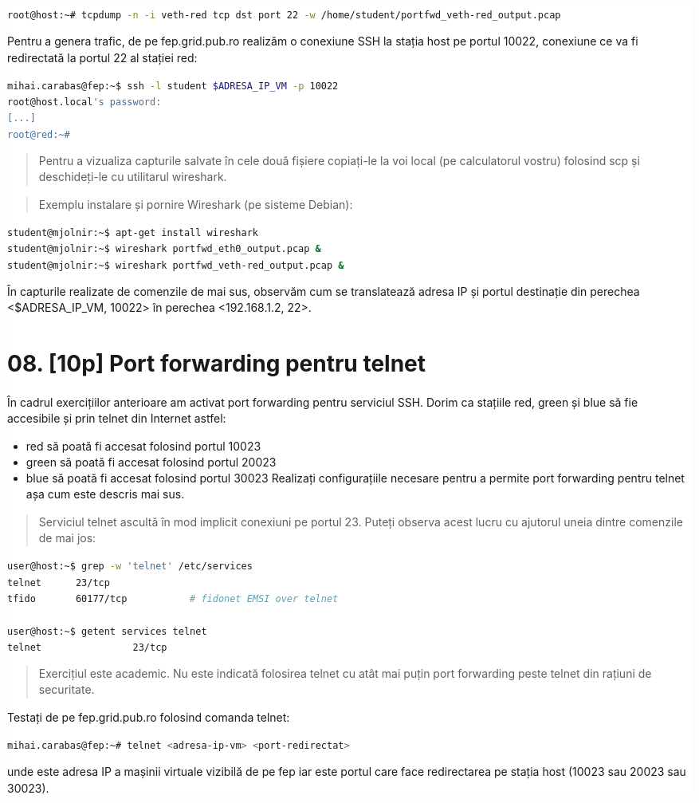 ```bash
root@host:~# tcpdump -n -i veth-red tcp dst port 22 -w /home/student/portfwd_veth-red_output.pcap
```

Pentru a genera trafic, de pe fep.grid.pub.ro realizăm o conexiune SSH la stația host pe portul 10022, conexiune ce va fi redirectată la portul 22 al stației red:

```bash
mihai.carabas@fep:~$ ssh -l student $ADRESA_IP_VM -p 10022
root@host.local's password: 
[...]
root@red:~# 
```

> Pentru a vizualiza capturile salvate în cele două fișiere copiați-le la voi local (pe calculatorul vostru) folosind scp și deschideți-le cu utilitarul wireshark.

> Exemplu instalare și pornire Wireshark (pe sisteme Debian):
```bash
student@mjolnir:~$ apt-get install wireshark
student@mjolnir:~$ wireshark portfwd_eth0_output.pcap &
student@mjolnir:~$ wireshark portfwd_veth-red_output.pcap &
```

În capturile realizate de comenzile de mai sus, observăm cum se translatează adresa IP și portul destinație din perechea <$ADRESA_IP_VM, 10022> în perechea <192.168.1.2, 22>.

# 08. [10p] Port forwarding pentru telnet

În cadrul exercițiilor anterioare am activat port forwarding pentru serviciul SSH. Dorim ca stațiile red, green și blue să fie accesibile și prin telnet din Internet astfel:

- red să poată fi accesat folosind portul 10023
- green să poată fi accesat folosind portul 20023
- blue să poată fi accesat folosind portul 30023
Realizați configurațiile necesare pentru a permite port forwarding pentru telnet așa cum este descris mai sus.

> Serviciul telnet ascultă în mod implicit conexiuni pe portul 23. Puteți observa acest lucru cu ajutorul uneia dintre comenzile de mai jos:
```bash
user@host:~$ grep -w 'telnet' /etc/services
telnet		23/tcp
tfido		60177/tcp			# fidonet EMSI over telnet

user@host:~$ getent services telnet
telnet                23/tcp
```

> Exercițiul este academic. Nu este indicată folosirea telnet cu atât mai puțin port forwarding peste telnet din rațiuni de securitate.

Testați de pe fep.grid.pub.ro folosind comanda telnet:

```bash
mihai.carabas@fep:~# telnet <adresa-ip-vm> <port-redirectat>
```
unde <adresa-ip-vm> este adresa IP a mașinii virtuale vizibilă de pe fep iar <port-redirectat> este portul care face redirectarea pe stația host (10023 sau 20023 sau 30023).
